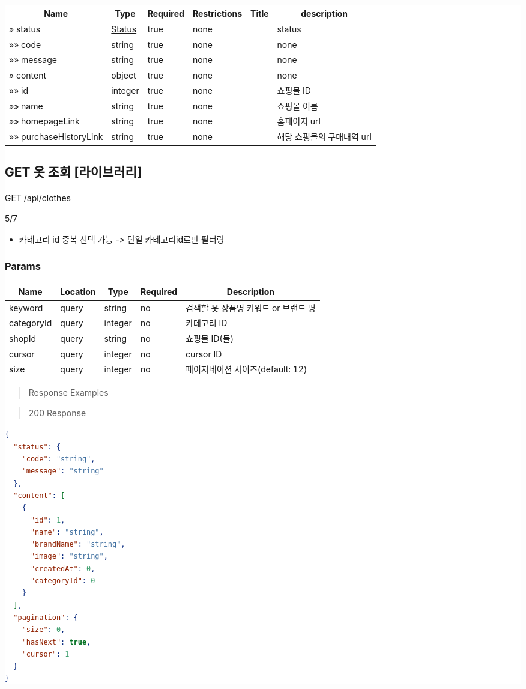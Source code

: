 |Name|Type|Required|Restrictions|Title|description|
|---|---|---|---|---|---|
|» status|[Status](#schemastatus)|true|none||status|
|»» code|string|true|none||none|
|»» message|string|true|none||none|
|» content|object|true|none||none|
|»» id|integer|true|none||쇼핑몰 ID|
|»» name|string|true|none||쇼핑몰 이름|
|»» homepageLink|string|true|none||홈페이지 url|
|»» purchaseHistoryLink|string|true|none||해당 쇼핑몰의 구매내역 url|

## GET 옷 조회 [라이브러리]

GET /api/clothes

5/7
- 카테고리 id 중복 선택 가능 -> 단일 카테고리id로만 필터링

### Params

|Name|Location|Type|Required|Description|
|---|---|---|---|---|
|keyword|query|string| no |검색할 옷 상품명 키워드 or 브랜드 명|
|categoryId|query|integer| no |카테고리 ID|
|shopId|query|string| no |쇼핑몰 ID(들)|
|cursor|query|integer| no |cursor ID|
|size|query|integer| no |페이지네이션 사이즈(default: 12)|

> Response Examples

> 200 Response

```json
{
  "status": {
    "code": "string",
    "message": "string"
  },
  "content": [
    {
      "id": 1,
      "name": "string",
      "brandName": "string",
      "image": "string",
      "createdAt": 0,
      "categoryId": 0
    }
  ],
  "pagination": {
    "size": 0,
    "hasNext": true,
    "cursor": 1
  }
}
```
